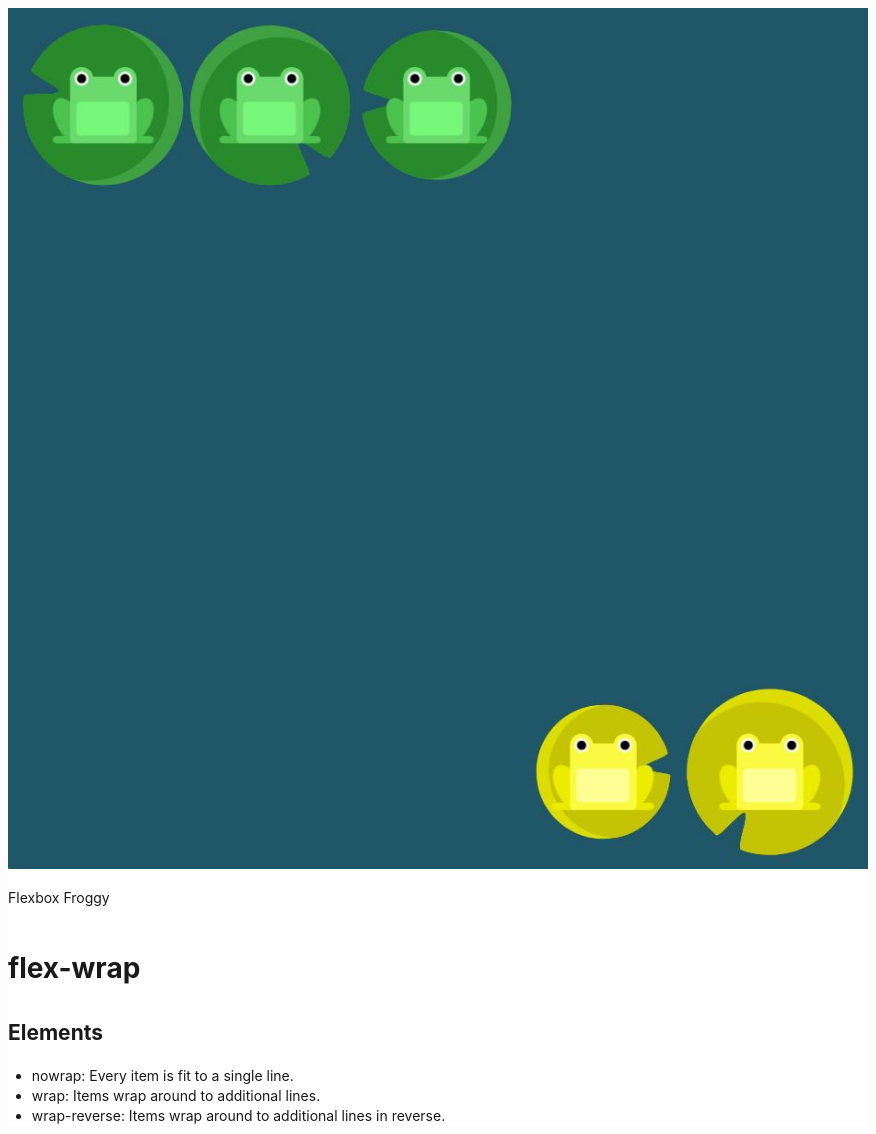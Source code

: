   <a href="/assets/img/posts/css_flexbox_froggy/33.jpg"><img src="/assets/img/posts/css_flexbox_froggy/33.jpg"></a>
	<figcaption>Flexbox Froggy</figcaption>
</figure>

#  flex-wrap

## Elements
 - nowrap: Every item is fit to a single line.
 - wrap: Items wrap around to additional lines.
 - wrap-reverse: Items wrap around to additional lines in reverse.
